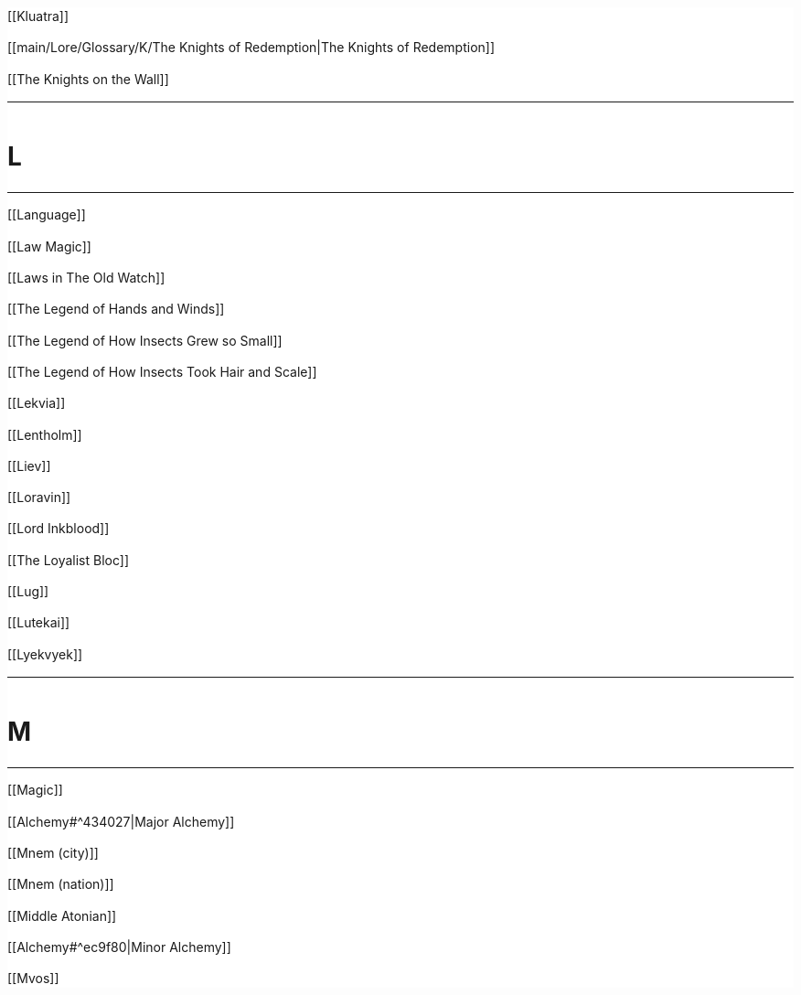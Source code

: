 [[Kluatra]]

[[main/Lore/Glossary/K/The Knights of Redemption|The Knights of Redemption]]

[[The Knights on the Wall]]

---

# **L**

---

[[Language]]

[[Law Magic]]

[[Laws in The Old Watch]]

[[The Legend of Hands and Winds]]

[[The Legend of How Insects Grew so Small]]

[[The Legend of How Insects Took Hair and Scale]]

[[Lekvia]]

[[Lentholm]]

[[Liev]]

[[Loravin]]

[[Lord Inkblood]]

[[The Loyalist Bloc]]

[[Lug]]

[[Lutekai]]

[[Lyekvyek]]

---

# **M**

---

[[Magic]]

[[Alchemy#^434027|Major Alchemy]]

[[Mnem (city)]]

[[Mnem (nation)]]

[[Middle Atonian]]

[[Alchemy#^ec9f80|Minor Alchemy]]

[[Mvos]]
